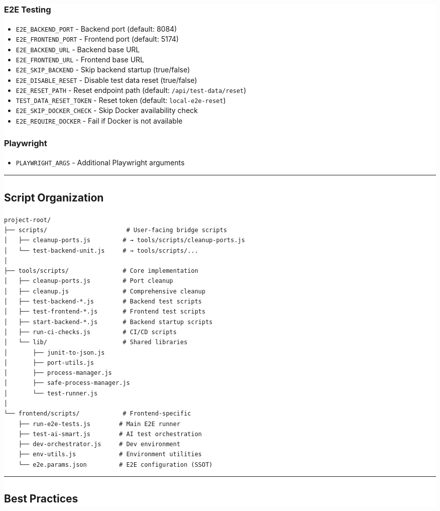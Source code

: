 ### E2E Testing
- `E2E_BACKEND_PORT` - Backend port (default: 8084)
- `E2E_FRONTEND_PORT` - Frontend port (default: 5174)
- `E2E_BACKEND_URL` - Backend base URL
- `E2E_FRONTEND_URL` - Frontend base URL
- `E2E_SKIP_BACKEND` - Skip backend startup (true/false)
- `E2E_DISABLE_RESET` - Disable test data reset (true/false)
- `E2E_RESET_PATH` - Reset endpoint path (default: `/api/test-data/reset`)
- `TEST_DATA_RESET_TOKEN` - Reset token (default: `local-e2e-reset`)
- `E2E_SKIP_DOCKER_CHECK` - Skip Docker availability check
- `E2E_REQUIRE_DOCKER` - Fail if Docker is not available

### Playwright
- `PLAYWRIGHT_ARGS` - Additional Playwright arguments

---

## Script Organization

```
project-root/
├── scripts/                      # User-facing bridge scripts
│   ├── cleanup-ports.js         # → tools/scripts/cleanup-ports.js
│   └── test-backend-unit.js     # → tools/scripts/...
│
├── tools/scripts/               # Core implementation
│   ├── cleanup-ports.js         # Port cleanup
│   ├── cleanup.js               # Comprehensive cleanup
│   ├── test-backend-*.js        # Backend test scripts
│   ├── test-frontend-*.js       # Frontend test scripts
│   ├── start-backend-*.js       # Backend startup scripts
│   ├── run-ci-checks.js         # CI/CD scripts
│   └── lib/                     # Shared libraries
│       ├── junit-to-json.js
│       ├── port-utils.js
│       ├── process-manager.js
│       ├── safe-process-manager.js
│       └── test-runner.js
│
└── frontend/scripts/            # Frontend-specific
    ├── run-e2e-tests.js        # Main E2E runner
    ├── test-ai-smart.js        # AI test orchestration
    ├── dev-orchestrator.js     # Dev environment
    ├── env-utils.js            # Environment utilities
    └── e2e.params.json         # E2E configuration (SSOT)
```

---

## Best Practices

